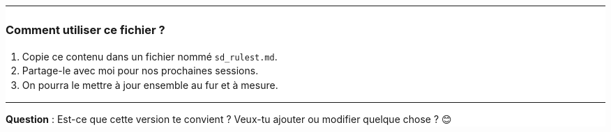 

---

### **Comment utiliser ce fichier ?**
1. Copie ce contenu dans un fichier nommé `sd_rulest.md`.
2. Partage-le avec moi pour nos prochaines sessions.
3. On pourra le mettre à jour ensemble au fur et à mesure.

---
**Question** :
Est-ce que cette version te convient ? Veux-tu ajouter ou modifier quelque chose ? 😊